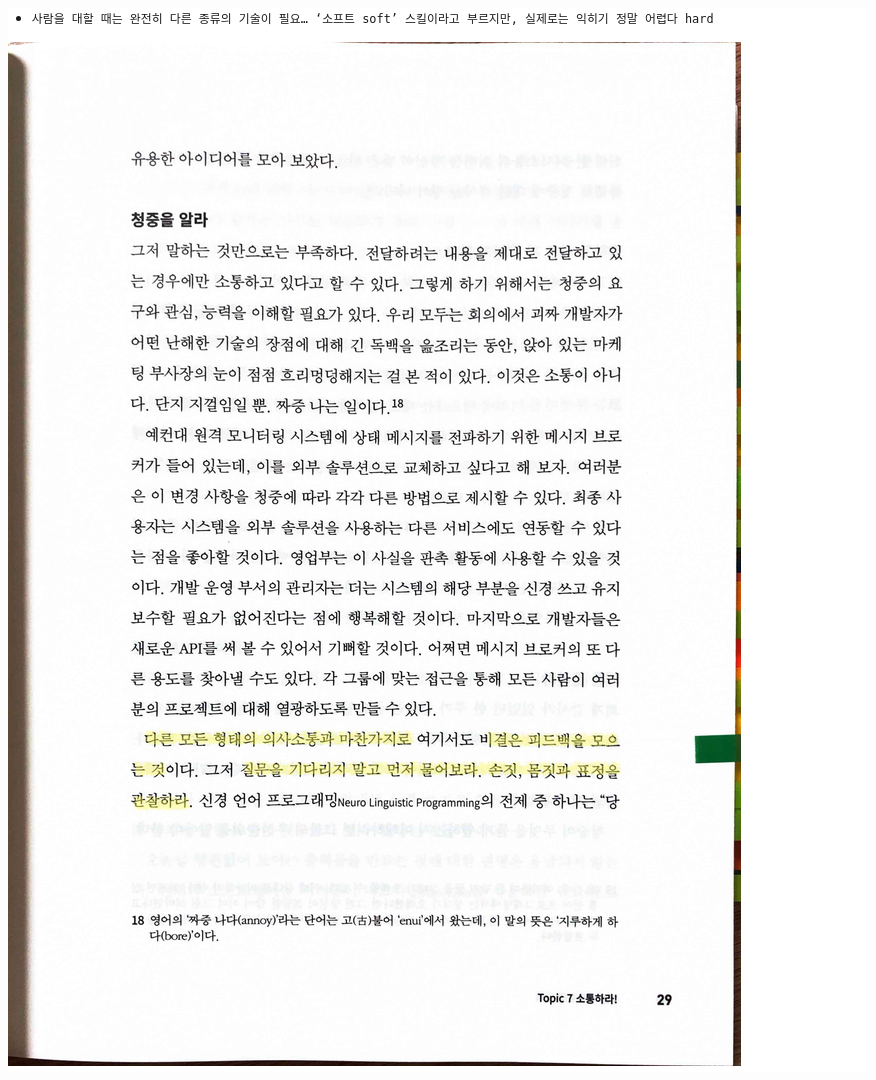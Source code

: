- `사람을 대할 때는 완전히 다른 종류의 기술이 필요… ‘소프트 soft’ 스킬이라고 부르지만, 실제로는 익히기 정말 어렵다 hard`

![29.jpg](the_pragmatic_programmer/29.jpg)

